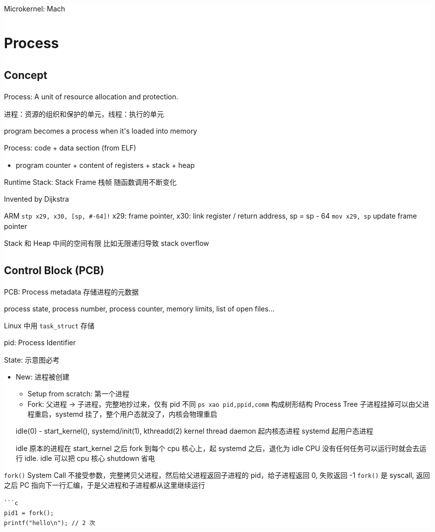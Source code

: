 Microkernel: Mach



# Process

## Concept

Process: A unit of resource allocation and protection.

进程：资源的组织和保护的单元，线程：执行的单元

program becomes a process when it's loaded into memory

Process:
code + data section (from ELF)
+ program counter + content of registers + stack + heap

Runtime Stack:
Stack Frame 栈帧
随函数调用不断变化

Invented by Dijkstra

ARM
```stp x29, x30, [sp, #-64]!```
x29: frame pointer, x30: link register / return address,
sp = sp - 64
```mov x29, sp```
update frame pointer

Stack 和 Heap 中间的空间有限
比如无限递归导致 stack overflow

## Control Block (PCB)

PCB: Process metadata 存储进程的元数据

process state, process number, process counter, memory limits, list of open files...

Linux 中用 `task_struct` 存储

pid: Process Identifier

State: 示意图必考
 - New: 进程被创建
    - Setup from scratch: 第一个进程
    - Fork: 父进程 -> 子进程，完整地抄过来，仅有 pid 不同
    `ps xao pid,ppid,comm`
    构成树形结构 Process Tree
    子进程挂掉可以由父进程重启，systemd 挂了，整个用户态就没了，内核会物理重启

    idle(0) - start_kernel(), systemd/init(1), kthreadd(2)
    kernel thread daemon 起内核态进程
    systemd 起用户态进程

    idle 原本的进程在 start_kernel 之后 fork 到每个 cpu 核心上，起 systemd 之后，退化为 idle
    CPU 没有任何任务可以运行时就会去运行 idle. idle 可以把 cpu 核心 shutdown 省电

  `fork()` System Call
  不接受参数，完整拷贝父进程，然后给父进程返回子进程的 pid，给子进程返回 0, 失败返回 -1
  `fork()` 是 syscall, 返回之后 PC 指向下一行汇编，于是父进程和子进程都从这里继续运行

    ```c
    pid1 = fork();
    printf("hello\n"); // 2 次
```